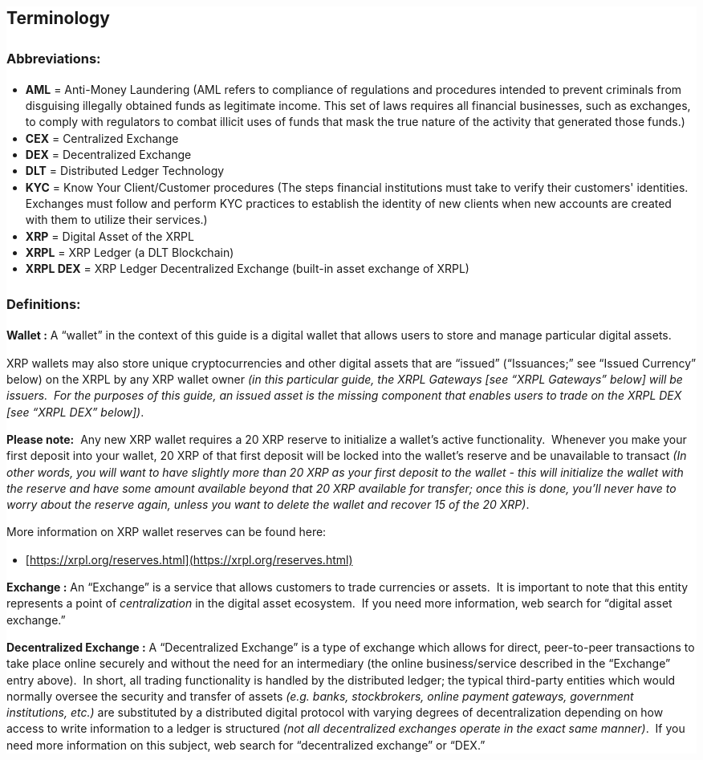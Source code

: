 ## **Terminology**

### Abbreviations:

- **AML** = Anti-Money Laundering (AML refers to compliance of regulations and procedures intended to prevent criminals from disguising illegally obtained funds as legitimate income. This set of laws requires all financial businesses, such as exchanges, to comply with regulators to combat illicit uses of funds that mask the true nature of the activity that generated those funds.)
- **CEX** = Centralized Exchange
- **DEX** = Decentralized Exchange
- **DLT** = Distributed Ledger Technology
- **KYC** = Know Your Client/Customer procedures (The steps financial institutions must take to verify their customers' identities. Exchanges must follow and perform KYC practices to establish the identity of new clients when new accounts are created with them to utilize their services.)
- **XRP** = Digital Asset of the XRPL
- **XRPL** = XRP Ledger (a DLT Blockchain)
- **XRPL DEX** = XRP Ledger Decentralized Exchange (built-in asset exchange of XRPL)

### Definitions:

**Wallet :** A “wallet” in the context of this guide is a digital wallet that allows users to store and manage particular digital assets.

XRP wallets may also store unique cryptocurrencies and other digital assets that are “issued” (“Issuances;” see “Issued Currency” below) on the XRPL by any XRP wallet owner *(in this particular guide, the XRPL Gateways [see “XRPL Gateways” below] will be issuers.  For the purposes of this guide, an issued asset is the missing component that enables users to trade on the XRPL DEX [see “XRPL DEX” below])*.

**Please note:**  Any new XRP wallet requires a 20 XRP reserve to initialize a wallet’s active functionality.  Whenever you make your first deposit into your wallet, 20 XRP of that first deposit will be locked into the wallet’s reserve and be unavailable to transact *(In other words, you will want to have slightly more than 20 XRP as your first deposit to the wallet - this will initialize the wallet with the reserve *and* have some amount available beyond that 20 XRP available for transfer; once this is done, you’ll never have to worry about the reserve again, unless you want to delete the wallet and recover 15 of the 20 XRP)*.

More information on XRP wallet reserves can be found here:

- [https://xrpl.org/reserves.html](https://xrpl.org/reserves.html)

**Exchange :** An “Exchange” is a service that allows customers to trade currencies or assets.  It is important to note that this entity represents a point of *centralization* in the digital asset ecosystem.  If you need more information, web search for “digital asset exchange.”

**Decentralized Exchange :** A “Decentralized Exchange” is a type of exchange which allows for direct, peer-to-peer transactions to take place online securely and without the need for an intermediary (the online business/service described in the “Exchange” entry above).  In short, all trading functionality is handled by the distributed ledger; the typical third-party entities which would normally oversee the security and transfer of assets *(e.g. banks, stockbrokers, online payment gateways, government institutions, etc.)* are substituted by a distributed digital protocol with varying degrees of decentralization depending on how access to write information to a ledger is structured *(not all decentralized exchanges operate in the exact same manner)*.  If you need more information on this subject, web search for “decentralized exchange” or “DEX.”
